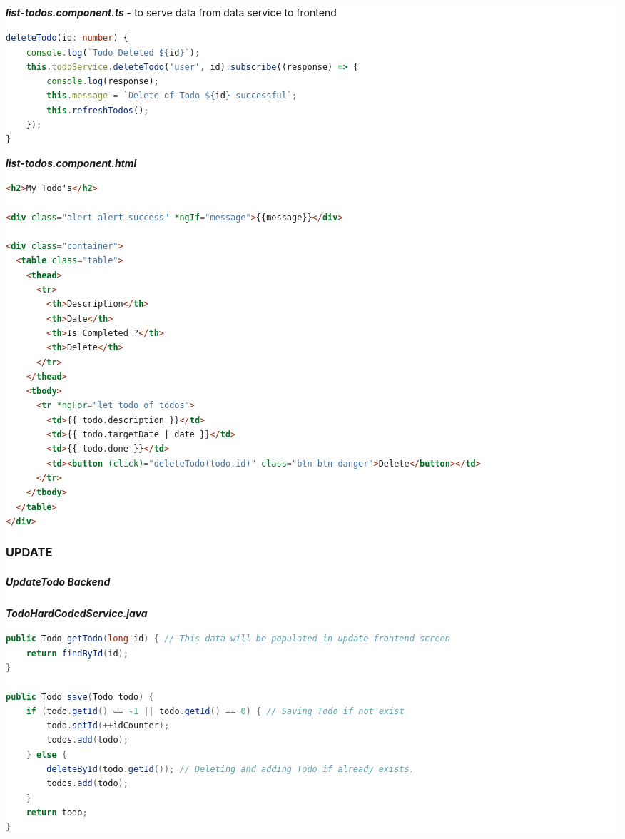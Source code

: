 ***list-todos.component.ts*** - to serve data from data service to frontend

```typescript
deleteTodo(id: number) {
    console.log(`Todo Deleted ${id}`);
    this.todoService.deleteTodo('user', id).subscribe((response) => {
        console.log(response);
        this.message = `Delete of Todo ${id} successful`;
        this.refreshTodos();
    });
}
```

***list-todos.component.html***

```html
<h2>My Todo's</h2>

<div class="alert alert-success" *ngIf="message">{{message}}</div>

<div class="container">
  <table class="table">
    <thead>
      <tr>
        <th>Description</th>
        <th>Date</th>
        <th>Is Completed ?</th>
        <th>Delete</th>
      </tr>
    </thead>
    <tbody>
      <tr *ngFor="let todo of todos">
        <td>{{ todo.description }}</td>
        <td>{{ todo.targetDate | date }}</td>
        <td>{{ todo.done }}</td>
        <td><button (click)="deleteTodo(todo.id)" class="btn btn-danger">Delete</button></td>
      </tr>
    </tbody>
  </table>
</div>
```



### UPDATE

##### UpdateTodo Backend

***TodoHardCodedService.java***

```java
public Todo getTodo(long id) { // This data will be populated in update frontend screen
    return findById(id);
}

public Todo save(Todo todo) {
    if (todo.getId() == -1 || todo.getId() == 0) { // Saving Todo if not exist
        todo.setId(++idCounter);
        todos.add(todo);
    } else {
        deleteById(todo.getId()); // Deleting and adding Todo if already exists.
        todos.add(todo);
    }
    return todo;
}
```
